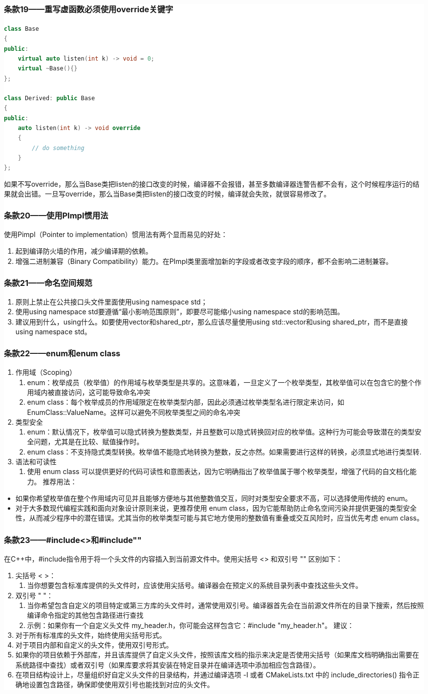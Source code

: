 ### 条款19——重写虚函数必须使用override关键字
```c++
class Base
{
public:
	virtual auto listen(int k) -> void = 0;
	virtual ~Base(){}
};

class Derived: public Base
{
public:
	auto listen(int k) -> void override
	{
		// do something
	}
};
```
如果不写override，那么当Base类把listen的接口改变的时候，编译器不会报错，甚至多数编译器连警告都不会有，这个时候程序运行的结果就会出错。一旦写override，那么当Base类把listen的接口改变的时候，编译就会失败，就很容易修改了。

### 条款20——使用PImpl惯用法
使用Pimpl（Pointer to implementation）惯用法有两个显而易见的好处：
1. 起到编译防火墙的作用，减少编译期的依赖。
2. 增强二进制兼容（Binary Compatibility）能力。在PImpl类里面增加新的字段或者改变字段的顺序，都不会影响二进制兼容。

### 条款21——命名空间规范
1. 原则上禁止在公共接口头文件里面使用using namespace std；
2. 使用using namespace std要遵循“最小影响范围原则”，即要尽可能缩小using namespace std的影响范围。
3. 建议用到什么，using什么。如要使用vector和shared_ptr，那么应该尽量使用using std::vector和using shared_ptr，而不是直接using namespace std。

### 条款22——enum和enum class
1. 作用域（Scoping）
	1. enum：枚举成员（枚举值）的作用域与枚举类型是共享的。这意味着，一旦定义了一个枚举类型，其枚举值可以在包含它的整个作用域内被直接访问，这可能导致命名冲突
	2. enum class：每个枚举成员的作用域限定在枚举类型内部，因此必须通过枚举类型名进行限定来访问，如 EnumClass::ValueName。这样可以避免不同枚举类型之间的命名冲突
2. 类型安全
	1. enum：默认情况下，枚举值可以隐式转换为整数类型，并且整数可以隐式转换回对应的枚举值。这种行为可能会导致潜在的类型安全问题，尤其是在比较、赋值操作时。
	2. enum class：不支持隐式类型转换。枚举值不能隐式地转换为整数，反之亦然。如果需要进行这样的转换，必须显式地进行类型转.
3. 语法和可读性
	1. 使用 enum class 可以提供更好的代码可读性和意图表达，因为它明确指出了枚举值属于哪个枚举类型，增强了代码的自文档化能力。
推荐用法：
* 如果你希望枚举值在整个作用域内可见并且能够方便地与其他整数值交互，同时对类型安全要求不高，可以选择使用传统的 enum。
* 对于大多数现代编程实践和面向对象设计原则来说，更推荐使用 enum class，因为它能帮助防止命名空间污染并提供更强的类型安全性，从而减少程序中的潜在错误。尤其当你的枚举类型可能与其它地方使用的整数值有重叠或交互风险时，应当优先考虑 enum class。

### 条款23——#include<>和#include""
在C++中，#include指令用于将一个头文件的内容插入到当前源文件中。使用尖括号 <> 和双引号 "" 区别如下：
1. 尖括号 < >：
	1. 当你想要包含标准库提供的头文件时，应该使用尖括号。编译器会在预定义的系统目录列表中查找这些头文件。
2. 双引号 " "：
	1. 当你希望包含自定义的项目特定或第三方库的头文件时，通常使用双引号。编译器首先会在当前源文件所在的目录下搜索，然后按照编译命令指定的其他包含路径进行查找
	2. 示例：如果你有一个自定义头文件 my_header.h，你可能会这样包含它：#include "my_header.h"。
建议：
1. 对于所有标准库的头文件，始终使用尖括号形式。
2. 对于项目内部和自定义的头文件，使用双引号形式。
3. 如果你的项目依赖于外部库，并且该库提供了自定义头文件，按照该库文档的指示来决定是否使用尖括号（如果库文档明确指出需要在系统路径中查找）或者双引号（如果库要求将其安装在特定目录并在编译选项中添加相应包含路径）。
4. 在项目结构设计上，尽量组织好自定义头文件的目录结构，并通过编译选项 -I 或者 CMakeLists.txt 中的 include_directories() 指令正确地设置包含路径，确保即使使用双引号也能找到对应的头文件。
